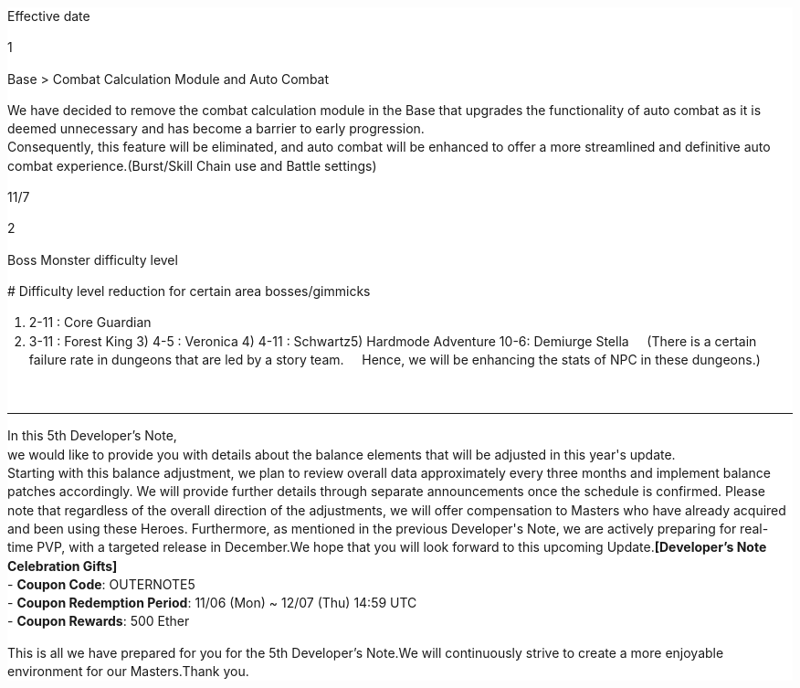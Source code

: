 Effective date

1

Base > Combat Calculation Module and Auto Combat

We have decided to remove the combat calculation module in the Base that upgrades the functionality of auto combat as it is deemed unnecessary and has become a barrier to early progression.  
Consequently, this feature will be eliminated, and auto combat will be enhanced to offer a more streamlined and definitive auto combat experience.(Burst/Skill Chain use and Battle settings)

11/7

2

Boss Monster difficulty level

\# Difficulty level reduction for certain area bosses/gimmicks   
1) 2-11 : Core Guardian  
2) 3-11 : Forest King 3) 4-5 : Veronica 4) 4-11 : Schwartz5) Hardmode Adventure 10-6: Demiurge Stella     (There is a certain failure rate in dungeons that are led by a story team.     Hence, we will be enhancing the stats of NPC in these dungeons.)

 

* * *

In this 5th Developer’s Note,  
we would like to provide you with details about the balance elements that will be adjusted in this year's update.  
Starting with this balance adjustment, we plan to review overall data approximately every three months and implement balance patches accordingly. We will provide further details through separate announcements once the schedule is confirmed. Please note that regardless of the overall direction of the adjustments, we will offer compensation to Masters who have already acquired and been using these Heroes. Furthermore, as mentioned in the previous Developer's Note, we are actively preparing for real-time PVP, with a targeted release in December.We hope that you will look forward to this upcoming Update.**\[Developer’s Note Celebration Gifts\]**  
\- **Coupon Code**: OUTERNOTE5  
\- **Coupon Redemption Period**: 11/06 (Mon) ~ 12/07 (Thu) 14:59 UTC  
\- **Coupon Rewards**: 500 Ether  
  
This is all we have prepared for you for the 5th Developer’s Note.We will continuously strive to create a more enjoyable environment for our Masters.Thank you.
